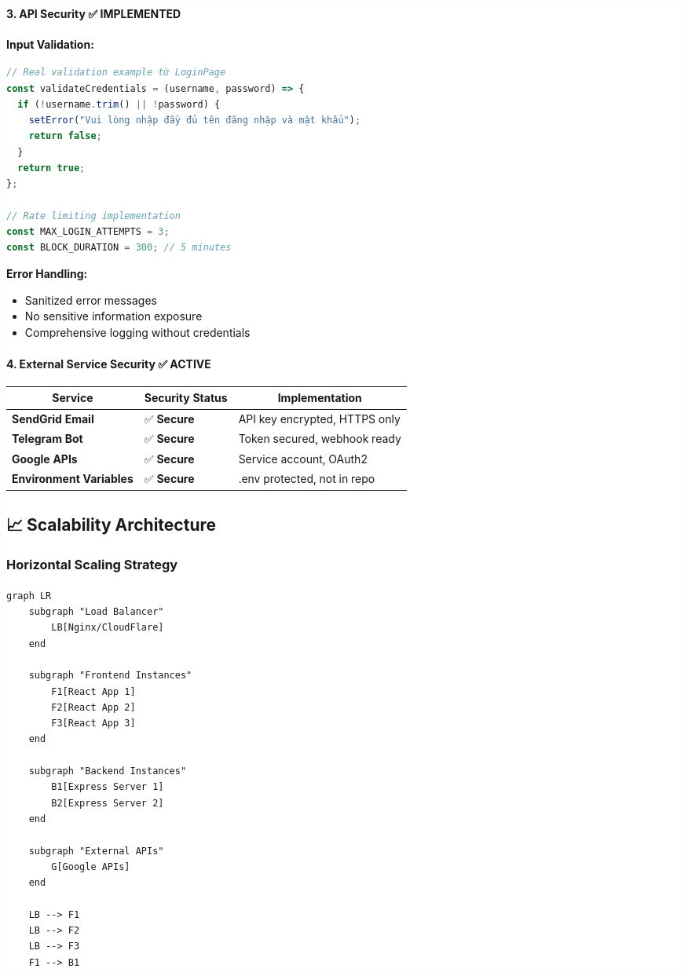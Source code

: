 #### 3. **API Security** ✅ **IMPLEMENTED**

**Input Validation:**

```javascript
// Real validation example từ LoginPage
const validateCredentials = (username, password) => {
  if (!username.trim() || !password) {
    setError("Vui lòng nhập đầy đủ tên đăng nhập và mật khẩu");
    return false;
  }
  return true;
};

// Rate limiting implementation
const MAX_LOGIN_ATTEMPTS = 3;
const BLOCK_DURATION = 300; // 5 minutes
```

**Error Handling:**

- Sanitized error messages
- No sensitive information exposure
- Comprehensive logging without credentials

#### 4. **External Service Security** ✅ **ACTIVE**

| Service | Security Status | Implementation |
|---------|----------------|----------------|
| **SendGrid Email** | ✅ **Secure** | API key encrypted, HTTPS only |
| **Telegram Bot** | ✅ **Secure** | Token secured, webhook ready |
| **Google APIs** | ✅ **Secure** | Service account, OAuth2 |
| **Environment Variables** | ✅ **Secure** | .env protected, not in repo |

## 📈 Scalability Architecture

### Horizontal Scaling Strategy

```mermaid
graph LR
    subgraph "Load Balancer"
        LB[Nginx/CloudFlare]
    end

    subgraph "Frontend Instances"
        F1[React App 1]
        F2[React App 2]
        F3[React App 3]
    end

    subgraph "Backend Instances"
        B1[Express Server 1]
        B2[Express Server 2]
    end

    subgraph "External APIs"
        G[Google APIs]
    end

    LB --> F1
    LB --> F2
    LB --> F3
    F1 --> B1
```